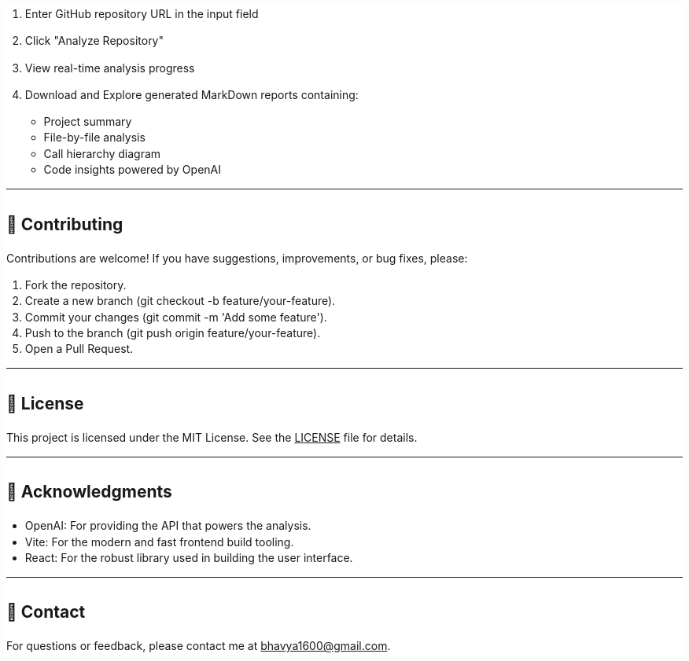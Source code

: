 
1. Enter GitHub repository URL in the input field

2. Click "Analyze Repository"

3. View real-time analysis progress

4. Download and Explore generated MarkDown reports containing:

    - Project summary
    - File-by-file analysis
    - Call hierarchy diagram
    - Code insights powered by OpenAI
---

## 🤝 Contributing

Contributions are welcome! If you have suggestions, improvements, or bug fixes, please:


1. Fork the repository.
2. Create a new branch (git checkout -b feature/your-feature).
3. Commit your changes (git commit -m 'Add some feature').
4. Push to the branch (git push origin feature/your-feature).
5. Open a Pull Request.


---

## 📄 License

This project is licensed under the MIT License. See the [LICENSE](LICENSE) file for details.

--- 

## 🤝 Acknowledgments

- OpenAI: For providing the API that powers the analysis.
- Vite: For the modern and fast frontend build tooling.
- React: For the robust library used in building the user interface.


---

## 📧 Contact

For questions or feedback, please contact me at [bhavya1600@gmail.com](mailto:bhavya1600@gmail.com).



